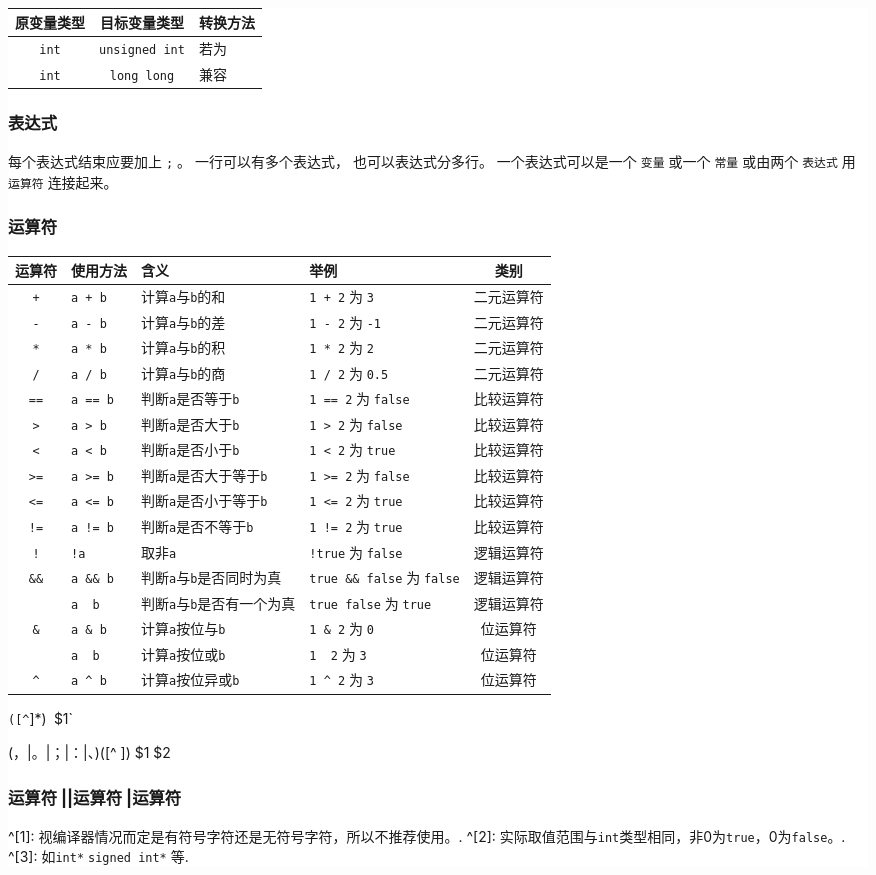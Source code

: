 | 原变量类型 |  目标变量类型  | 转换方法 |
| :--------: | :------------: | :------- |
|   `int`    | `unsigned int` | 若为     |
|   `int`    |  `long long`   | 兼容     |

### 表达式
每个表达式结束应要加上 `;` 。 一行可以有多个表达式， 也可以表达式分多行。 一个表达式可以是一个 `变量` 或一个 `常量` 或由两个 `表达式` 用 `运算符` 连接起来。

### 运算符
| 运算符 | 使用方法 | 含义                       | 举例                       |    类别    |
| :----: | :------- | :------------------------- | :------------------------- | :--------: |
|  `+`   | `a + b`  | 计算`a`与`b`的和           | `1 + 2` 为 `3`             | 二元运算符 |
|  `-`   | `a - b`  | 计算`a`与`b`的差           | `1 - 2` 为 `-1`            | 二元运算符 |
|  `*`   | `a * b`  | 计算`a`与`b`的积           | `1 * 2` 为 `2`             | 二元运算符 |
|  `/`   | `a / b`  | 计算`a`与`b`的商           | `1 / 2` 为 `0.5`           | 二元运算符 |
|  `==`  | `a == b` | 判断`a`是否等于`b`         | `1 == 2` 为 `false`        | 比较运算符 |
|  `>`   | `a > b`  | 判断`a`是否大于`b`         | `1 > 2` 为 `false`         | 比较运算符 |
|  `<`   | `a < b`  | 判断`a`是否小于`b`         | `1 < 2` 为 `true`          | 比较运算符 |
|  `>=`  | `a >= b` | 判断`a`是否大于等于`b`     | `1 >= 2` 为 `false`        | 比较运算符 |
|  `<=`  | `a <= b` | 判断`a`是否小于等于`b`     | `1 <= 2` 为 `true`         | 比较运算符 |
|  `!=`  | `a != b` | 判断`a`是否不等于`b`       | `1 != 2` 为 `true`         | 比较运算符 |
|  `!`   | `!a`     | 取非`a`                    | `!true` 为 `false`         | 逻辑运算符 |
|  `&&`  | `a && b` | 判断`a`与`b`是否同时为真   | `true && false` 为 `false` | 逻辑运算符 |
|  ` `   | `a  b`   | 判断`a`与`b`是否有一个为真 | `true false` 为 `true`     | 逻辑运算符 |
|  `&`   | `a & b`  | 计算`a`按位与`b`           | `1 & 2` 为 `0`             |  位运算符  |
|  ` `   | `a  b`   | 计算`a`按位或`b`           | `1  2` 为 `3`              |  位运算符  |
|  `^`   | `a ^ b`  | 计算`a`按位异或`b`         | `1 ^ 2` 为 `3`             |  位运算符  |





`([^`]*)`
 `$1` 

(，|。|；|：|、)([^ ])
$1 $2

### 运算符 ||运算符 |运算符



^[1]: 视编译器情况而定是有符号字符还是无符号字符，所以不推荐使用。.
^[2]: 实际取值范围与`int`类型相同，非0为`true`，0为`false`。.
^[3]: 如`int*` `signed int*` 等.
